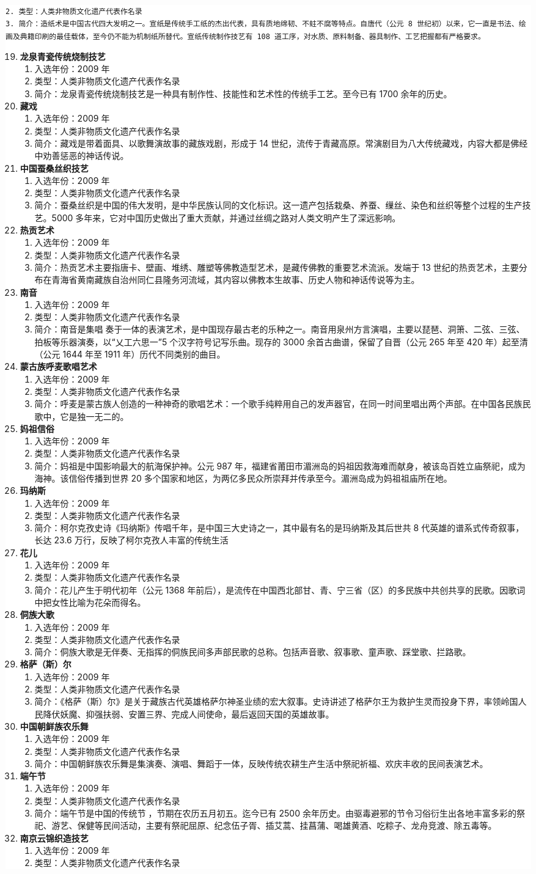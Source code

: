     2. 类型：人类非物质文化遗产代表作名录
    3. 简介：造纸术是中国古代四大发明之一。宣纸是传统手工纸的杰出代表，具有质地绵韧、不蛀不腐等特点。自唐代（公元 8 世纪初）以来，它一直是书法、绘画及典籍印刷的最佳载体，至今仍不能为机制纸所替代。宣纸传统制作技艺有 108 道工序，对水质、原料制备、器具制作、工艺把握都有严格要求。
19. **龙泉青瓷传统烧制技艺**
    1. 入选年份：2009 年
    2. 类型：人类非物质文化遗产代表作名录
    3. 简介：龙泉青瓷传统烧制技艺是一种具有制作性、技能性和艺术性的传统手工艺。至今已有 1700 余年的历史。
20. **藏戏**
    1. 入选年份：2009 年
    2. 类型：人类非物质文化遗产代表作名录
    3. 简介：藏戏是带着面具、以歌舞演故事的藏族戏剧，形成于 14 世纪，流传于青藏高原。常演剧目为八大传统藏戏，内容大都是佛经中劝善惩恶的神话传说。
21. **中国蚕桑丝织技艺**
    1. 入选年份：2009 年
    2. 类型：人类非物质文化遗产代表作名录
    3. 简介：蚕桑丝织是中国的伟大发明，是中华民族认同的文化标识。这一遗产包括栽桑、养蚕、缫丝、染色和丝织等整个过程的生产技艺。5000 多年来，它对中国历史做出了重大贡献，并通过丝绸之路对人类文明产生了深远影响。
22. **热贡艺术**
    1. 入选年份：2009 年
    2. 类型：人类非物质文化遗产代表作名录
    3. 简介：热贡艺术主要指唐卡、壁画、堆绣、雕塑等佛教造型艺术，是藏传佛教的重要艺术流派。发端于 13 世纪的热贡艺术，主要分布在青海省黄南藏族自治州同仁县隆务河流域，其内容以佛教本生故事、历史人物和神话传说等为主。
23. **南音**
    1. 入选年份：2009 年
    2. 类型：人类非物质文化遗产代表作名录
    3. 简介：南音是集唱 奏于一体的表演艺术，是中国现存最古老的乐种之一。南音用泉州方言演唱，主要以琵琶、洞箫、二弦、三弦、拍板等乐器演奏，以“乂工六思一”5 个汉字符号记写乐曲。现存的 3000 余首古曲谱，保留了自晋（公元 265 年至 420 年）起至清（公元 1644 年至 1911 年）历代不同类别的曲目。
24. **蒙古族呼麦歌唱艺术**
    1. 入选年份：2009 年
    2. 类型：人类非物质文化遗产代表作名录
    3. 简介：呼麦是蒙古族人创造的一种神奇的歌唱艺术：一个歌手纯粹用自己的发声器官，在同一时间里唱出两个声部。在中国各民族民歌中，它是独一无二的。
25. **妈祖信俗**
    1. 入选年份：2009 年
    2. 类型：人类非物质文化遗产代表作名录
    3. 简介：妈祖是中国影响最大的航海保护神。公元 987 年，福建省莆田市湄洲岛的妈祖因救海难而献身，被该岛百姓立庙祭祀，成为海神。该信俗传播到世界 20 多个国家和地区，为两亿多民众所崇拜并传承至今。湄洲岛成为妈祖祖庙所在地。
26. **玛纳斯**
    1. 入选年份：2009 年
    2. 类型：人类非物质文化遗产代表作名录
    3. 简介：柯尔克孜史诗《玛纳斯》传唱千年，是中国三大史诗之一，其中最有名的是玛纳斯及其后世共 8 代英雄的谱系式传奇叙事，长达 23.6 万行，反映了柯尔克孜人丰富的传统生活
27. **花儿**
    1. 入选年份：2009 年
    2. 类型：人类非物质文化遗产代表作名录
    3. 简介：花儿产生于明代初年（公元 1368 年前后），是流传在中国西北部甘、青、宁三省（区）的多民族中共创共享的民歌。因歌词中把女性比喻为花朵而得名。
28. **侗族大歌**
    1. 入选年份：2009 年
    2. 类型：人类非物质文化遗产代表作名录
    3. 简介：侗族大歌是无伴奏、无指挥的侗族民间多声部民歌的总称。包括声音歌、叙事歌、童声歌、踩堂歌、拦路歌。
29. **格萨（斯）尔**
    1. 入选年份：2009 年
    2. 类型：人类非物质文化遗产代表作名录
    3. 简介：《格萨（斯）尔》是关于藏族古代英雄格萨尔神圣业绩的宏大叙事。史诗讲述了格萨尔王为救护生灵而投身下界，率领岭国人民降伏妖魔、抑强扶弱、安置三界、完成人间使命，最后返回天国的英雄故事。
30. **中国朝鲜族农乐舞**
    1. 入选年份：2009 年
    2. 类型：人类非物质文化遗产代表作名录
    3. 简介：中国朝鲜族农乐舞是集演奏、演唱、舞蹈于一体，反映传统农耕生产生活中祭祀祈福、欢庆丰收的民间表演艺术。
31. **端午节**
    1. 入选年份：2009 年
    2. 类型：人类非物质文化遗产代表作名录
    3. 简介：端午节是中国的传统节 ，节期在农历五月初五。迄今已有 2500 余年历史。由驱毒避邪的节令习俗衍生出各地丰富多彩的祭祀、游艺、保健等民间活动，主要有祭祀屈原、纪念伍子胥、插艾蒿、挂菖蒲、喝雄黄酒、吃粽子、龙舟竞渡、除五毒等。
32. **南京云锦织造技艺**
    1. 入选年份：2009 年
    2. 类型：人类非物质文化遗产代表作名录